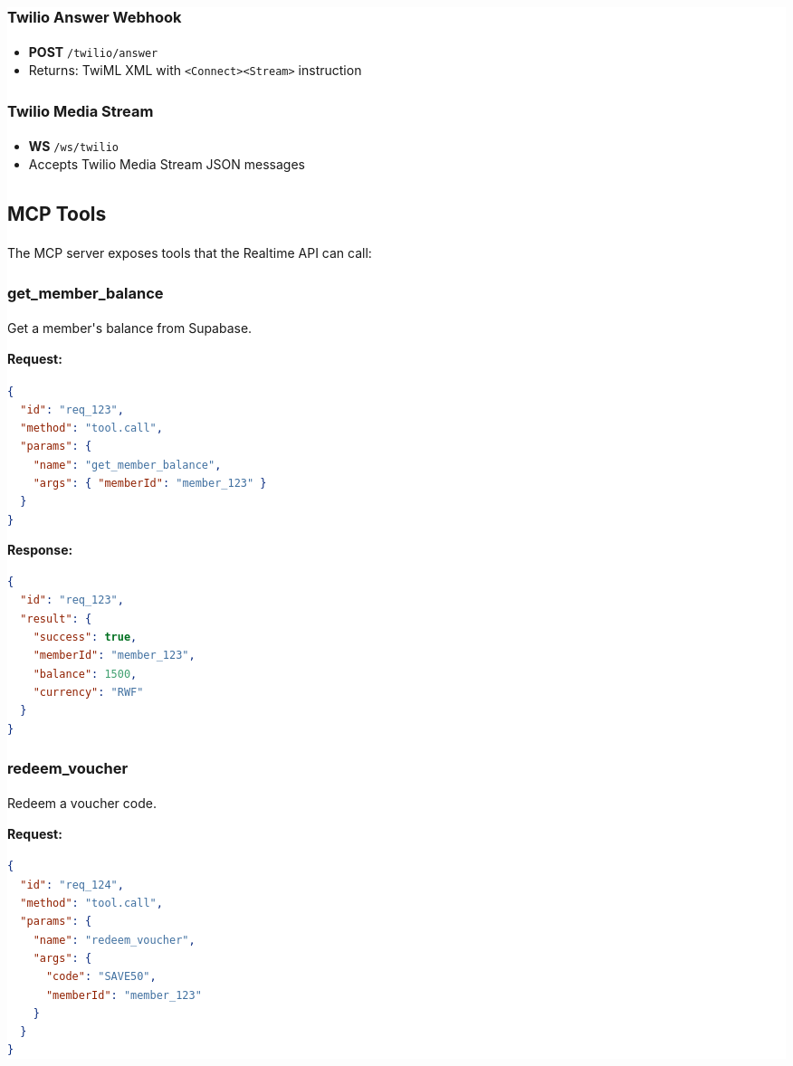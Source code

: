 ### Twilio Answer Webhook
- **POST** `/twilio/answer`
- Returns: TwiML XML with `<Connect><Stream>` instruction

### Twilio Media Stream
- **WS** `/ws/twilio`
- Accepts Twilio Media Stream JSON messages

## MCP Tools

The MCP server exposes tools that the Realtime API can call:

### get_member_balance

Get a member's balance from Supabase.

**Request:**
```json
{
  "id": "req_123",
  "method": "tool.call",
  "params": {
    "name": "get_member_balance",
    "args": { "memberId": "member_123" }
  }
}
```

**Response:**
```json
{
  "id": "req_123",
  "result": {
    "success": true,
    "memberId": "member_123",
    "balance": 1500,
    "currency": "RWF"
  }
}
```

### redeem_voucher

Redeem a voucher code.

**Request:**
```json
{
  "id": "req_124",
  "method": "tool.call",
  "params": {
    "name": "redeem_voucher",
    "args": { 
      "code": "SAVE50",
      "memberId": "member_123"
    }
  }
}
```
